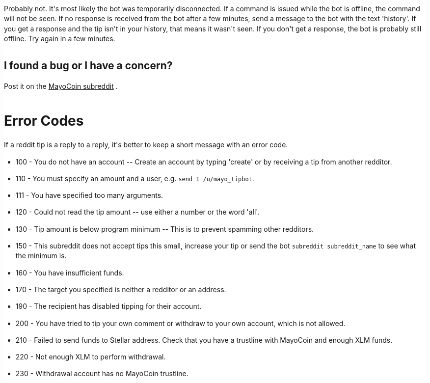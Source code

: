   

Probably not. It's most likely the bot was temporarily disconnected. If a command is issued while the bot is offline, the command will not be seen. If no response is received from the bot after a few minutes, send a message to the bot with the text 'history'. If you get a response and the tip isn't in your history, that means it wasn't seen. If you don't get a response, the bot is probably still offline. Try again in a few minutes.

  

  

## I found a bug or I have a concern?

  

Post it on the [MayoCoin subreddit](https://reddit.com/r/MayoCoin) .

  

  

# Error Codes

  

If a reddit tip is a reply to a reply, it's better to keep a short message with an error code.

  

* 100 - You do not have an account -- Create an account by typing 'create' or by receiving a tip from another redditor.

  

* 110 - You must specify an amount and a user, e.g. `send 1 /u/mayo_tipbot`.

  

* 111 - You have specified too many arguments.

  

* 120 - Could not read the tip amount -- use either a number or the word 'all'.

  

* 130 - Tip amount is below program minimum -- This is to prevent spamming other redditors.

  

* 150 - This subreddit does not accept tips this small, increase your tip or send the bot `subreddit subreddit_name` to see what the minimum is.

  

* 160 - You have insufficient funds.

  

* 170 - The target you specified is neither a redditor or an address.

  

* 190 - The recipient has disabled tipping for their account.

  

* 200 - You have tried to tip your own comment or withdraw to your own account, which is not allowed.

  

* 210 - Failed to send funds to Stellar address. Check that you have a trustline with MayoCoin and enough XLM funds.

* 220 - Not enough XLM to perform withdrawal.

* 230 - Withdrawal account has no MayoCoin trustline.
